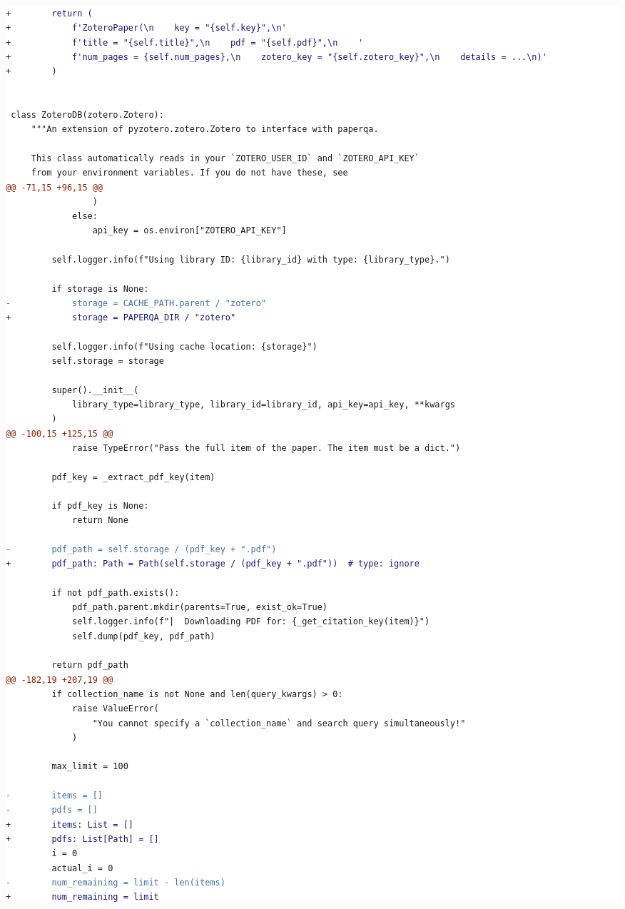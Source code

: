 ```diff
+        return (
+            f'ZoteroPaper(\n    key = "{self.key}",\n'
+            f'title = "{self.title}",\n    pdf = "{self.pdf}",\n    '
+            f'num_pages = {self.num_pages},\n    zotero_key = "{self.zotero_key}",\n    details = ...\n)'
+        )
 
 
 class ZoteroDB(zotero.Zotero):
     """An extension of pyzotero.zotero.Zotero to interface with paperqa.
 
     This class automatically reads in your `ZOTERO_USER_ID` and `ZOTERO_API_KEY`
     from your environment variables. If you do not have these, see
@@ -71,15 +96,15 @@
                 )
             else:
                 api_key = os.environ["ZOTERO_API_KEY"]
 
         self.logger.info(f"Using library ID: {library_id} with type: {library_type}.")
 
         if storage is None:
-            storage = CACHE_PATH.parent / "zotero"
+            storage = PAPERQA_DIR / "zotero"
 
         self.logger.info(f"Using cache location: {storage}")
         self.storage = storage
 
         super().__init__(
             library_type=library_type, library_id=library_id, api_key=api_key, **kwargs
         )
@@ -100,15 +125,15 @@
             raise TypeError("Pass the full item of the paper. The item must be a dict.")
 
         pdf_key = _extract_pdf_key(item)
 
         if pdf_key is None:
             return None
 
-        pdf_path = self.storage / (pdf_key + ".pdf")
+        pdf_path: Path = Path(self.storage / (pdf_key + ".pdf"))  # type: ignore
 
         if not pdf_path.exists():
             pdf_path.parent.mkdir(parents=True, exist_ok=True)
             self.logger.info(f"|  Downloading PDF for: {_get_citation_key(item)}")
             self.dump(pdf_key, pdf_path)
 
         return pdf_path
@@ -182,19 +207,19 @@
         if collection_name is not None and len(query_kwargs) > 0:
             raise ValueError(
                 "You cannot specify a `collection_name` and search query simultaneously!"
             )
 
         max_limit = 100
 
-        items = []
-        pdfs = []
+        items: List = []
+        pdfs: List[Path] = []
         i = 0
         actual_i = 0
-        num_remaining = limit - len(items)
+        num_remaining = limit
```